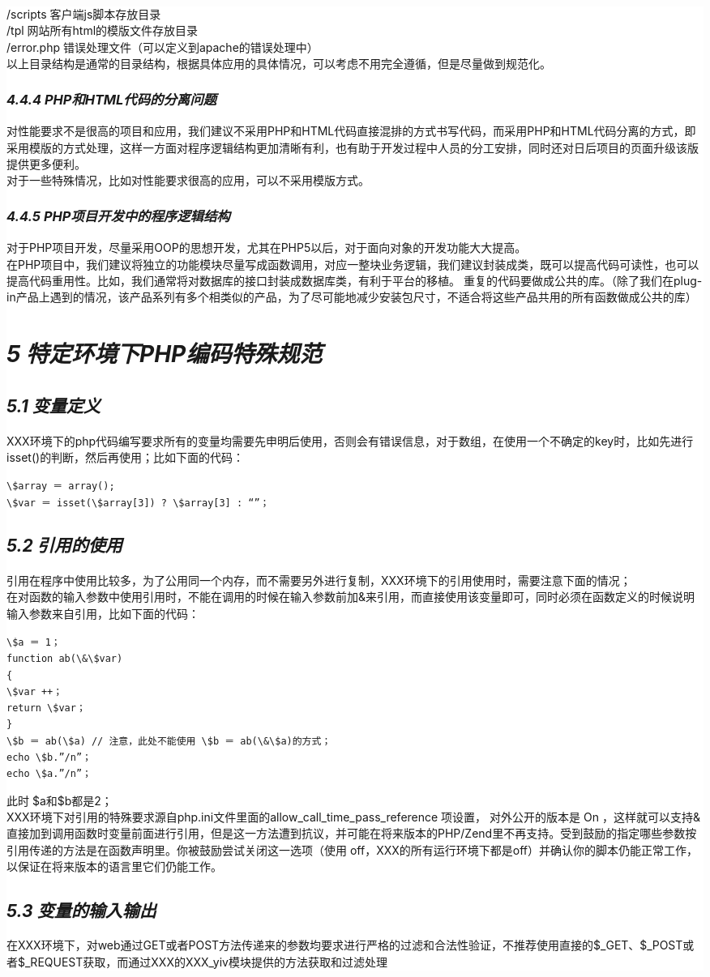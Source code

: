 /scripts 客户端js脚本存放目录</br>
/tpl 网站所有html的模版文件存放目录</br>
/error.php 错误处理文件（可以定义到apache的错误处理中）</br>
以上目录结构是通常的目录结构，根据具体应用的具体情况，可以考虑不用完全遵循，但是尽量做到规范化。</br>
###  *4.4.4 PHP和HTML代码的分离问题*</br>
对性能要求不是很高的项目和应用，我们建议不采用PHP和HTML代码直接混排的方式书写代码，而采用PHP和HTML代码分离的方式，即采用模版的方式处理，这样一方面对程序逻辑结构更加清晰有利，也有助于开发过程中人员的分工安排，同时还对日后项目的页面升级该版提供更多便利。</br>
对于一些特殊情况，比如对性能要求很高的应用，可以不采用模版方式。
###  *4.4.5 PHP项目开发中的程序逻辑结构*</br>
对于PHP项目开发，尽量采用OOP的思想开发，尤其在PHP5以后，对于面向对象的开发功能大大提高。</br>
在PHP项目中，我们建议将独立的功能模块尽量写成函数调用，对应一整块业务逻辑，我们建议封装成类，既可以提高代码可读性，也可以提高代码重用性。比如，我们通常将对数据库的接口封装成数据库类，有利于平台的移植。
重复的代码要做成公共的库。（除了我们在plug-in产品上遇到的情况，该产品系列有多个相类似的产品，为了尽可能地减少安装包尺寸，不适合将这些产品共用的所有函数做成公共的库） </br>
# *5 特定环境下PHP编码特殊规范*</br>
## *5.1 变量定义*</br>
XXX环境下的php代码编写要求所有的变量均需要先申明后使用，否则会有错误信息，对于数组，在使用一个不确定的key时，比如先进行isset()的判断，然后再使用；比如下面的代码：</br>
````
\$array ＝ array();
\$var ＝ isset(\$array[3]) ? \$array[3] : “”；
````
## *5.2 引用的使用*</br>
引用在程序中使用比较多，为了公用同一个内存，而不需要另外进行复制，XXX环境下的引用使用时，需要注意下面的情况；</br>
在对函数的输入参数中使用引用时，不能在调用的时候在输入参数前加\&来引用，而直接使用该变量即可，同时必须在函数定义的时候说明输入参数来自引用，比如下面的代码：</br>
````
\$a ＝ 1；
function ab(\&\$var)
{
\$var ++；
return \$var；
}
\$b ＝ ab(\$a) // 注意，此处不能使用 \$b ＝ ab(\&\$a)的方式；
echo \$b.”/n”；
echo \$a.”/n”；
````
此时 \$a和\$b都是2；</br>
XXX环境下对引用的特殊要求源自php.ini文件里面的allow_call_time_pass_reference 项设置， 对外公开的版本是 On ，这样就可以支持\&直接加到调用函数时变量前面进行引用，但是这一方法遭到抗议，并可能在将来版本的PHP/Zend里不再支持。受到鼓励的指定哪些参数按引用传递的方法是在函数声明里。你被鼓励尝试关闭这一选项（使用 off，XXX的所有运行环境下都是off）并确认你的脚本仍能正常工作，以保证在将来版本的语言里它们仍能工作。</br>
## *5.3 变量的输入输出*</br>
在XXX环境下，对web通过GET或者POST方法传递来的参数均要求进行严格的过滤和合法性验证，不推荐使用直接的\$_GET、\$_POST或者\$_REQUEST获取，而通过XXX的XXX_yiv模块提供的方法获取和过滤处理
